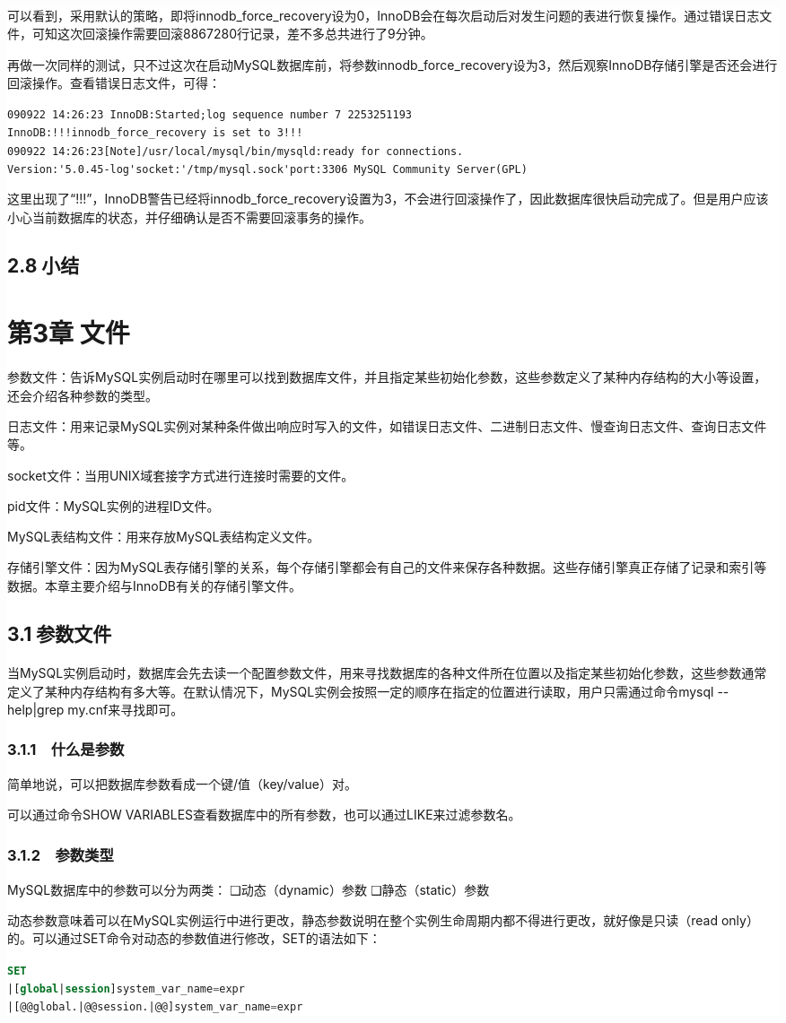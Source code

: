 可以看到，采用默认的策略，即将innodb_force_recovery设为0，InnoDB会在每次启动后对发生问题的表进行恢复操作。通过错误日志文件，可知这次回滚操作需要回滚8867280行记录，差不多总共进行了9分钟。

再做一次同样的测试，只不过这次在启动MySQL数据库前，将参数innodb_force_recovery设为3，然后观察InnoDB存储引擎是否还会进行回滚操作。查看错误日志文件，可得：

```
090922 14:26:23 InnoDB:Started;log sequence number 7 2253251193
InnoDB:!!!innodb_force_recovery is set to 3!!!
090922 14:26:23[Note]/usr/local/mysql/bin/mysqld:ready for connections.
Version:'5.0.45-log'socket:'/tmp/mysql.sock'port:3306 MySQL Community Server(GPL)
```

这里出现了“!!!”，InnoDB警告已经将innodb_force_recovery设置为3，不会进行回滚操作了，因此数据库很快启动完成了。但是用户应该小心当前数据库的状态，并仔细确认是否不需要回滚事务的操作。

## 2.8 小结

# 第3章 文件

参数文件：告诉MySQL实例启动时在哪里可以找到数据库文件，并且指定某些初始化参数，这些参数定义了某种内存结构的大小等设置，还会介绍各种参数的类型。

日志文件：用来记录MySQL实例对某种条件做出响应时写入的文件，如错误日志文件、二进制日志文件、慢查询日志文件、查询日志文件等。

socket文件：当用UNIX域套接字方式进行连接时需要的文件。

pid文件：MySQL实例的进程ID文件。

MySQL表结构文件：用来存放MySQL表结构定义文件。

存储引擎文件：因为MySQL表存储引擎的关系，每个存储引擎都会有自己的文件来保存各种数据。这些存储引擎真正存储了记录和索引等数据。本章主要介绍与InnoDB有关的存储引擎文件。

## 3.1 参数文件

当MySQL实例启动时，数据库会先去读一个配置参数文件，用来寻找数据库的各种文件所在位置以及指定某些初始化参数，这些参数通常定义了某种内存结构有多大等。在默认情况下，MySQL实例会按照一定的顺序在指定的位置进行读取，用户只需通过命令mysql --help|grep my.cnf来寻找即可。

### 3.1.1　什么是参数

简单地说，可以把数据库参数看成一个键/值（key/value）对。

可以通过命令SHOW VARIABLES查看数据库中的所有参数，也可以通过LIKE来过滤参数名。

### 3.1.2　参数类型

MySQL数据库中的参数可以分为两类：
❑动态（dynamic）参数
❑静态（static）参数

动态参数意味着可以在MySQL实例运行中进行更改，静态参数说明在整个实例生命周期内都不得进行更改，就好像是只读（read only）的。可以通过SET命令对动态的参数值进行修改，SET的语法如下：

```sql
SET
|[global|session]system_var_name=expr
|[@@global.|@@session.|@@]system_var_name=expr
```
